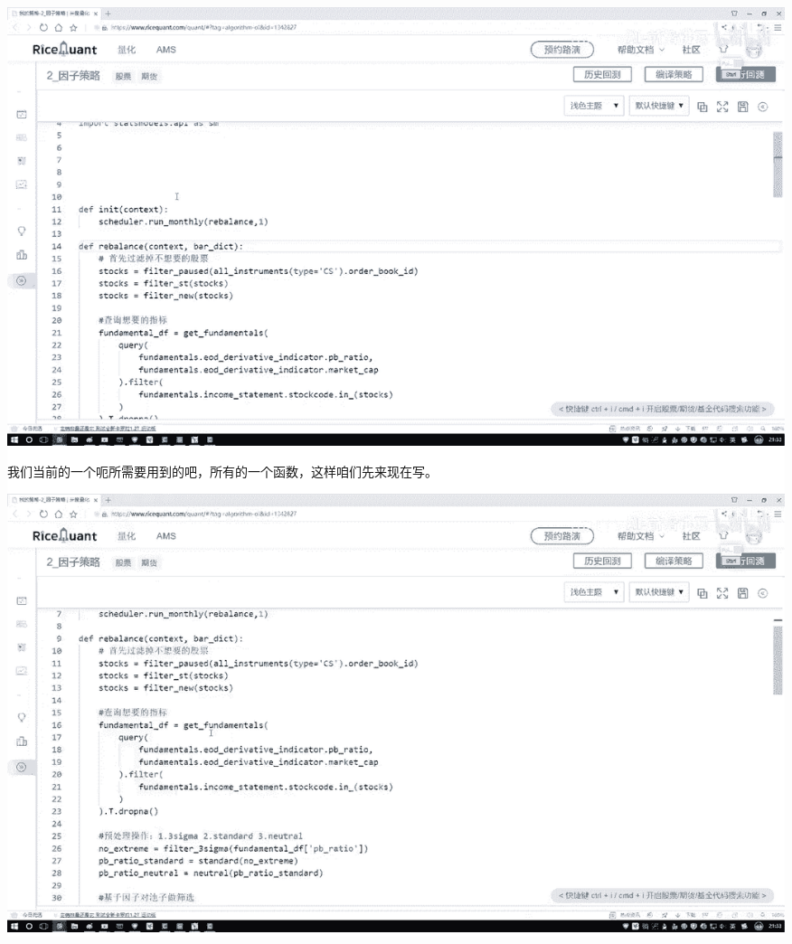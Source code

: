 ![](img/550dc73f27fc79b7faf6e979b8ead596_11.png)

我们当前的一个呃所需要用到的吧，所有的一个函数，这样咱们先来现在写。

![](img/550dc73f27fc79b7faf6e979b8ead596_13.png)
